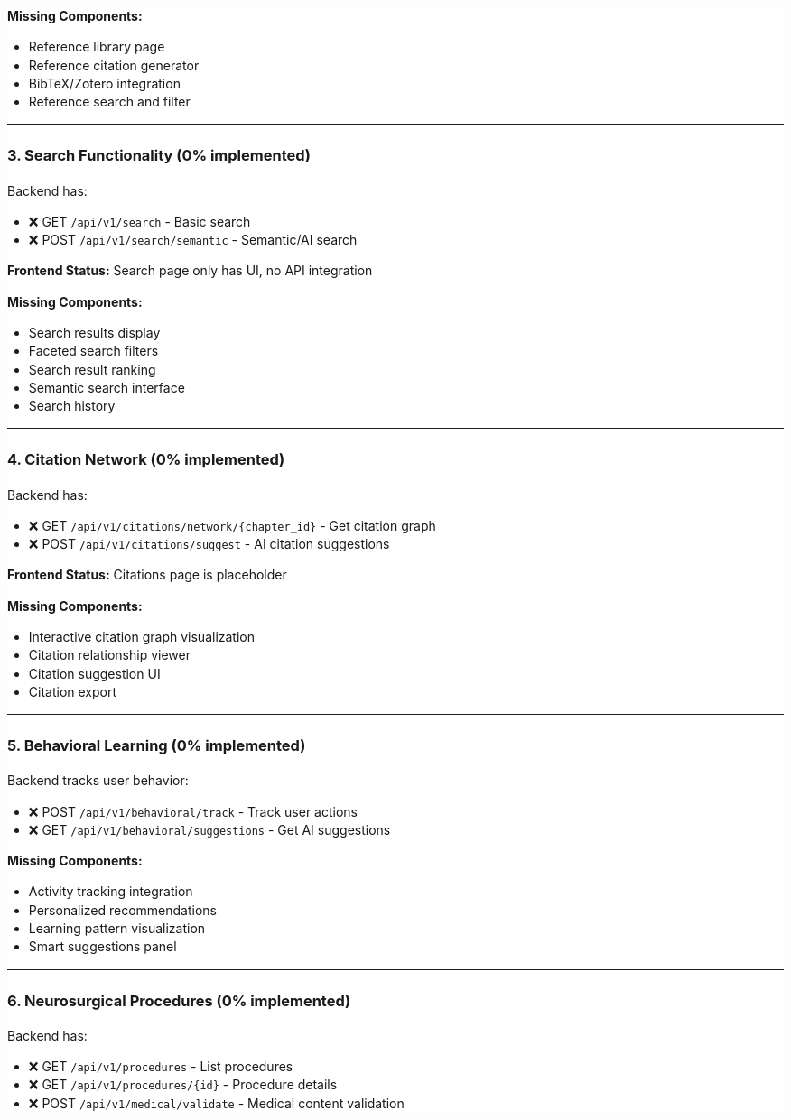**Missing Components:**
- Reference library page
- Reference citation generator
- BibTeX/Zotero integration
- Reference search and filter

---

### 3. **Search Functionality** (0% implemented)
Backend has:
- ❌ GET `/api/v1/search` - Basic search
- ❌ POST `/api/v1/search/semantic` - Semantic/AI search

**Frontend Status:** Search page only has UI, no API integration

**Missing Components:**
- Search results display
- Faceted search filters
- Search result ranking
- Semantic search interface
- Search history

---

### 4. **Citation Network** (0% implemented)
Backend has:
- ❌ GET `/api/v1/citations/network/{chapter_id}` - Get citation graph
- ❌ POST `/api/v1/citations/suggest` - AI citation suggestions

**Frontend Status:** Citations page is placeholder

**Missing Components:**
- Interactive citation graph visualization
- Citation relationship viewer
- Citation suggestion UI
- Citation export

---

### 5. **Behavioral Learning** (0% implemented)
Backend tracks user behavior:
- ❌ POST `/api/v1/behavioral/track` - Track user actions
- ❌ GET `/api/v1/behavioral/suggestions` - Get AI suggestions

**Missing Components:**
- Activity tracking integration
- Personalized recommendations
- Learning pattern visualization
- Smart suggestions panel

---

### 6. **Neurosurgical Procedures** (0% implemented)
Backend has:
- ❌ GET `/api/v1/procedures` - List procedures
- ❌ GET `/api/v1/procedures/{id}` - Procedure details
- ❌ POST `/api/v1/medical/validate` - Medical content validation
